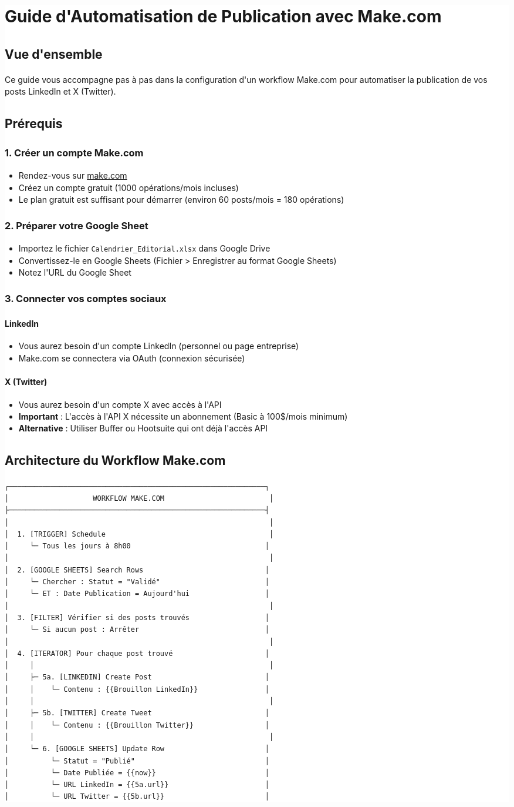 # Guide d'Automatisation de Publication avec Make.com

## Vue d'ensemble

Ce guide vous accompagne pas à pas dans la configuration d'un workflow Make.com pour automatiser la publication de vos posts LinkedIn et X (Twitter).

## Prérequis

### 1. Créer un compte Make.com
- Rendez-vous sur [make.com](https://www.make.com)
- Créez un compte gratuit (1000 opérations/mois incluses)
- Le plan gratuit est suffisant pour démarrer (environ 60 posts/mois = 180 opérations)

### 2. Préparer votre Google Sheet
- Importez le fichier `Calendrier_Editorial.xlsx` dans Google Drive
- Convertissez-le en Google Sheets (Fichier > Enregistrer au format Google Sheets)
- Notez l'URL du Google Sheet

### 3. Connecter vos comptes sociaux

#### LinkedIn
- Vous aurez besoin d'un compte LinkedIn (personnel ou page entreprise)
- Make.com se connectera via OAuth (connexion sécurisée)

#### X (Twitter)
- Vous aurez besoin d'un compte X avec accès à l'API
- **Important** : L'accès à l'API X nécessite un abonnement (Basic à 100$/mois minimum)
- **Alternative** : Utiliser Buffer ou Hootsuite qui ont déjà l'accès API

## Architecture du Workflow Make.com

```
┌─────────────────────────────────────────────────────────────┐
│                    WORKFLOW MAKE.COM                         │
├─────────────────────────────────────────────────────────────┤
│                                                              │
│  1. [TRIGGER] Schedule                                       │
│     └─ Tous les jours à 8h00                                │
│                                                              │
│  2. [GOOGLE SHEETS] Search Rows                             │
│     └─ Chercher : Statut = "Validé"                         │
│     └─ ET : Date Publication = Aujourd'hui                  │
│                                                              │
│  3. [FILTER] Vérifier si des posts trouvés                  │
│     └─ Si aucun post : Arrêter                              │
│                                                              │
│  4. [ITERATOR] Pour chaque post trouvé                      │
│     │                                                        │
│     ├─ 5a. [LINKEDIN] Create Post                           │
│     │    └─ Contenu : {{Brouillon LinkedIn}}                │
│     │                                                        │
│     ├─ 5b. [TWITTER] Create Tweet                           │
│     │    └─ Contenu : {{Brouillon Twitter}}                 │
│     │                                                        │
│     └─ 6. [GOOGLE SHEETS] Update Row                        │
│          └─ Statut = "Publié"                               │
│          └─ Date Publiée = {{now}}                          │
│          └─ URL LinkedIn = {{5a.url}}                       │
│          └─ URL Twitter = {{5b.url}}                        │
```